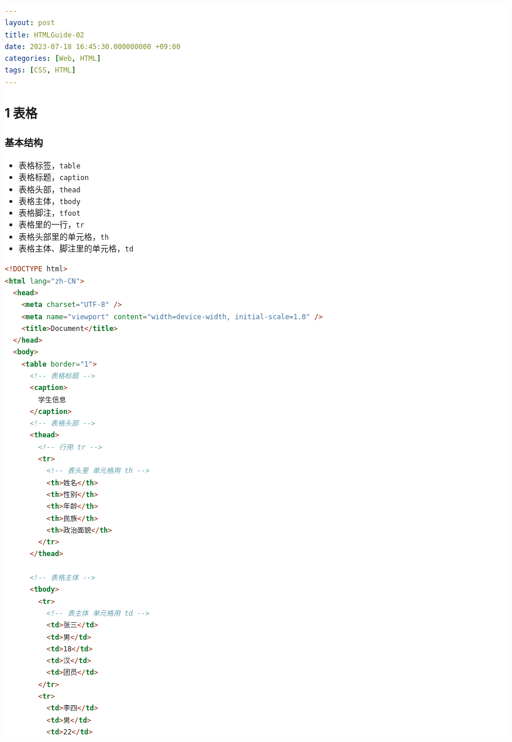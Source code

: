 ```yaml
---
layout: post
title: HTMLGuide-02
date: 2023-07-18 16:45:30.000000000 +09:00
categories: [Web, HTML]
tags: [CSS, HTML]
---
```


## 1 表格

### 基本结构
* 表格标签，`table` 
* 表格标题，`caption`
* 表格头部，`thead`
* 表格主体，`tbody`
* 表格脚注，`tfoot`
* 表格里的一行，`tr`
* 表格头部里的单元格，`th`
* 表格主体、脚注里的单元格，`td`


```html
<!DOCTYPE html>
<html lang="zh-CN">
  <head>
    <meta charset="UTF-8" />
    <meta name="viewport" content="width=device-width, initial-scale=1.0" />
    <title>Document</title>
  </head>
  <body>
    <table border="1">
      <!-- 表格标题 -->
      <caption>
        学生信息
      </caption>
      <!-- 表格头部 -->
      <thead>
        <!-- 行用 tr -->
        <tr>
          <!-- 表头里 单元格用 th -->
          <th>姓名</th>
          <th>性别</th>
          <th>年龄</th>
          <th>民族</th>
          <th>政治面貌</th>
        </tr>
      </thead>

      <!-- 表格主体 -->
      <tbody>
        <tr>
          <!-- 表主体 单元格用 td -->
          <td>张三</td>
          <td>男</td>
          <td>18</td>
          <td>汉</td>
          <td>团员</td>
        </tr>
        <tr>
          <td>李四</td>
          <td>男</td>
          <td>22</td>
```